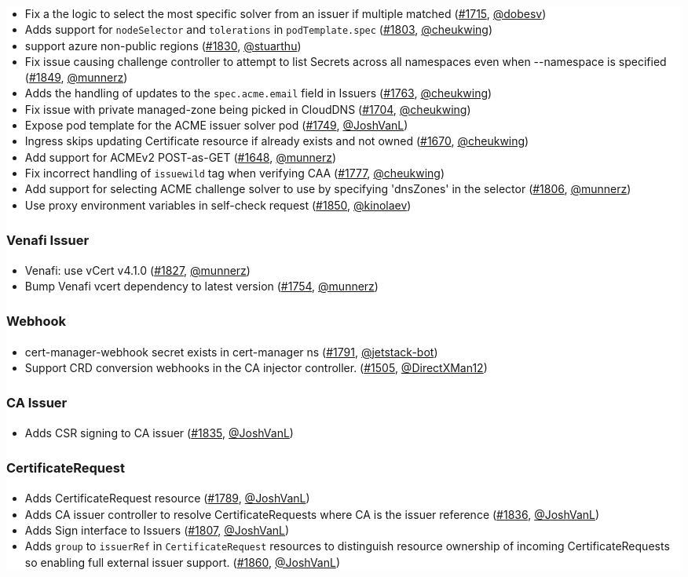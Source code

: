 - Fix a the logic to select the most specific solver from an issuer if multiple matched ([#1715](https://github.com/jetstack/cert-manager/pull/1715), [@dobesv](https://github.com/dobesv))
- Adds support for `nodeSelector` and `tolerations` in `podTemplate.spec` ([#1803](https://github.com/jetstack/cert-manager/pull/1803), [@cheukwing](https://github.com/cheukwing))
- support azure non-public regions ([#1830](https://github.com/jetstack/cert-manager/pull/1830), [@stuarthu](https://github.com/stuarthu))
- Fix issue causing challenge controller to attempt to list Secrets across all namespaces even when --namespace is specified ([#1849](https://github.com/jetstack/cert-manager/pull/1849), [@munnerz](https://github.com/munnerz))
- Adds the handling of updates to the `spec.acme.email` field in Issuers ([#1763](https://github.com/jetstack/cert-manager/pull/1763), [@cheukwing](https://github.com/cheukwing))
- Fix issue with private managed-zone being picked in CloudDNS ([#1704](https://github.com/jetstack/cert-manager/pull/1704), [@cheukwing](https://github.com/cheukwing))
- Expose pod template for the ACME issuer solver pod ([#1749](https://github.com/jetstack/cert-manager/pull/1749), [@JoshVanL](https://github.com/JoshVanL))
- Ingress skips updating Certificate resource if already exists and not owned ([#1670](https://github.com/jetstack/cert-manager/pull/1670), [@cheukwing](https://github.com/cheukwing))
- Add support for ACMEv2 POST-as-GET ([#1648](https://github.com/jetstack/cert-manager/pull/1648), [@munnerz](https://github.com/munnerz))
- Fix incorrect handling of `issuewild` tag when verifying CAA ([#1777](https://github.com/jetstack/cert-manager/pull/1777), [@cheukwing](https://github.com/cheukwing))
- Add support for selecting ACME challenge solver to use by specifying 'dnsZones' in the selector ([#1806](https://github.com/jetstack/cert-manager/pull/1806), [@munnerz](https://github.com/munnerz))
- Use proxy environment variables in self-check request ([#1850](https://github.com/jetstack/cert-manager/pull/1850), [@kinolaev](https://github.com/kinolaev))

### Venafi Issuer

- Venafi: use vCert v4.1.0 ([#1827](https://github.com/jetstack/cert-manager/pull/1827), [@munnerz](https://github.com/munnerz))
- Bump Venafi vcert dependency to latest version ([#1754](https://github.com/jetstack/cert-manager/pull/1754), [@munnerz](https://github.com/munnerz))

### Webhook

- cert-manager-webhook secret exists in cert-manager ns ([#1791](https://github.com/jetstack/cert-manager/pull/1791), [@jetstack-bot](https://github.com/jetstack-bot))
- Support CRD conversion webhooks in the CA injector controller. ([#1505](https://github.com/jetstack/cert-manager/pull/1505), [@DirectXMan12](https://github.com/DirectXMan12))

### CA Issuer

- Adds CSR signing to CA issuer ([#1835](https://github.com/jetstack/cert-manager/pull/1835), [@JoshVanL](https://github.com/JoshVanL))

### CertificateRequest

- Adds CertificateRequest resource ([#1789](https://github.com/jetstack/cert-manager/pull/1789), [@JoshVanL](https://github.com/JoshVanL))
- Adds CA issuer controller to resolve CertificateRequests where CA is the issuer reference ([#1836](https://github.com/jetstack/cert-manager/pull/1836), [@JoshVanL](https://github.com/JoshVanL))
- Adds Sign interface to Issuers ([#1807](https://github.com/jetstack/cert-manager/pull/1807), [@JoshVanL](https://github.com/JoshVanL))
- Adds `group` to `issuerRef` in `CertificateRequest` resources to distinguish resource ownership of incoming CertificateRequests so enabling full external issuer support.  ([#1860](https://github.com/jetstack/cert-manager/pull/1860), [@JoshVanL](https://github.com/JoshVanL))
